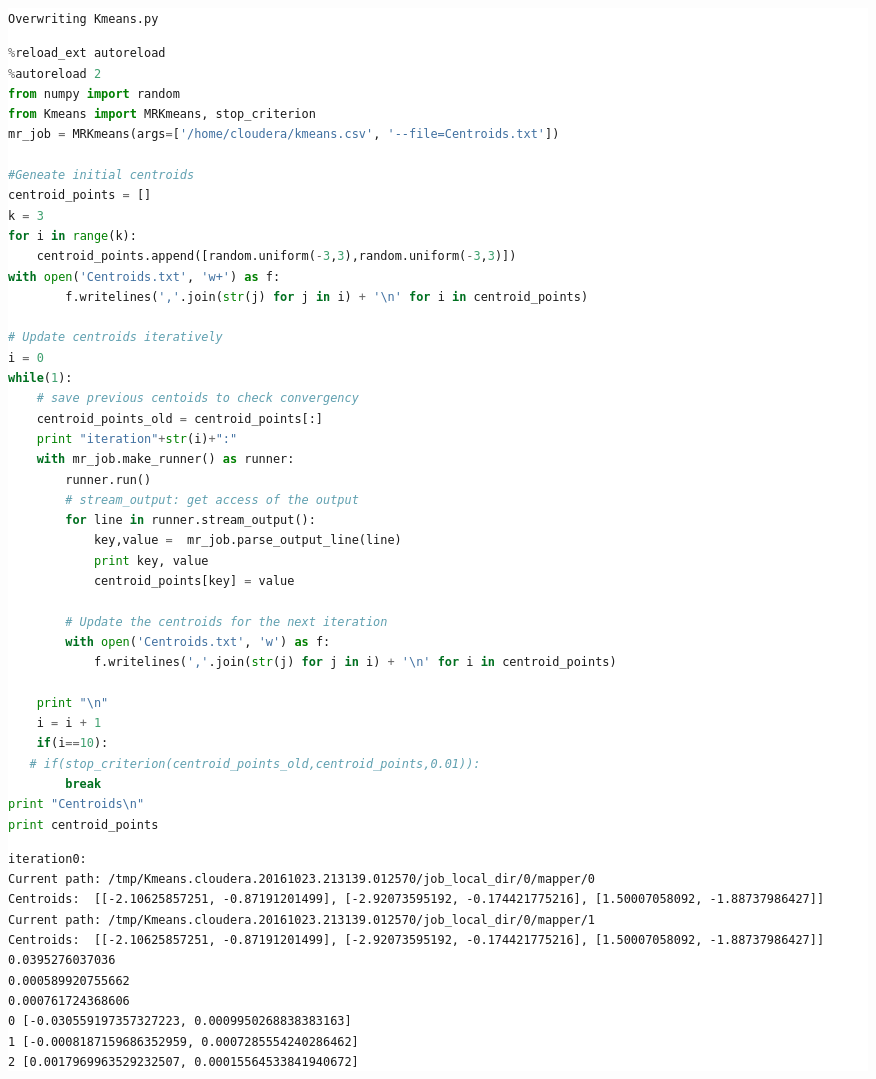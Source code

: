     Overwriting Kmeans.py



```python
%reload_ext autoreload
%autoreload 2
from numpy import random
from Kmeans import MRKmeans, stop_criterion
mr_job = MRKmeans(args=['/home/cloudera/kmeans.csv', '--file=Centroids.txt'])

#Geneate initial centroids
centroid_points = []
k = 3
for i in range(k):
    centroid_points.append([random.uniform(-3,3),random.uniform(-3,3)])
with open('Centroids.txt', 'w+') as f:
        f.writelines(','.join(str(j) for j in i) + '\n' for i in centroid_points)

# Update centroids iteratively
i = 0
while(1):
    # save previous centoids to check convergency
    centroid_points_old = centroid_points[:]
    print "iteration"+str(i)+":"
    with mr_job.make_runner() as runner: 
        runner.run()
        # stream_output: get access of the output 
        for line in runner.stream_output():
            key,value =  mr_job.parse_output_line(line)
            print key, value
            centroid_points[key] = value
            
        # Update the centroids for the next iteration
        with open('Centroids.txt', 'w') as f:
            f.writelines(','.join(str(j) for j in i) + '\n' for i in centroid_points)
        
    print "\n"
    i = i + 1
    if(i==10):
   # if(stop_criterion(centroid_points_old,centroid_points,0.01)):
        break
print "Centroids\n"
print centroid_points
```

    iteration0:
    Current path: /tmp/Kmeans.cloudera.20161023.213139.012570/job_local_dir/0/mapper/0
    Centroids:  [[-2.10625857251, -0.87191201499], [-2.92073595192, -0.174421775216], [1.50007058092, -1.88737986427]]
    Current path: /tmp/Kmeans.cloudera.20161023.213139.012570/job_local_dir/0/mapper/1
    Centroids:  [[-2.10625857251, -0.87191201499], [-2.92073595192, -0.174421775216], [1.50007058092, -1.88737986427]]
    0.0395276037036
    0.000589920755662
    0.000761724368606
    0 [-0.030559197357327223, 0.0009950268838383163]
    1 [-0.0008187159686352959, 0.0007285554240286462]
    2 [0.0017969963529232507, 0.00015564533841940672]
    